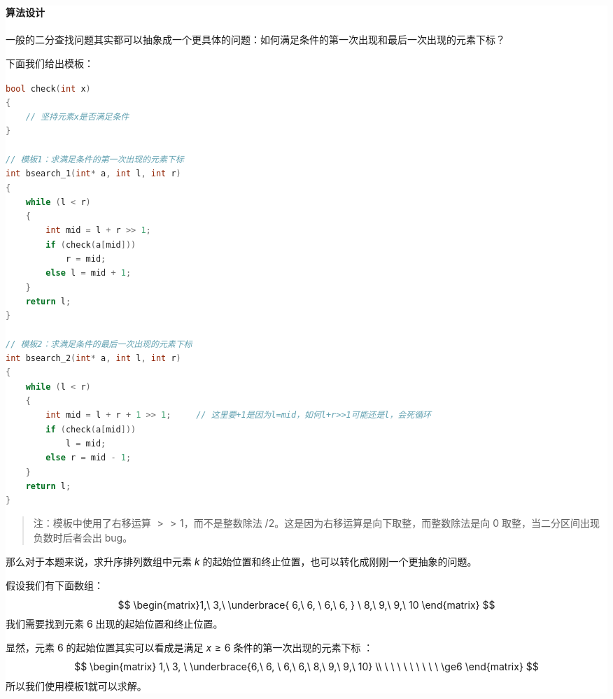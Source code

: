 #### 算法设计

一般的二分查找问题其实都可以抽象成一个更具体的问题：如何满足条件的第一次出现和最后一次出现的元素下标？

下面我们给出模板：

```c++
bool check(int x)
{
	// 坚持元素x是否满足条件
}

// 模板1：求满足条件的第一次出现的元素下标
int bsearch_1(int* a, int l, int r)
{
	while (l < r)
	{
		int mid = l + r >> 1;
		if (check(a[mid]))
        	r = mid;
		else l = mid + 1;
	}
	return l;
}

// 模板2：求满足条件的最后一次出现的元素下标
int bsearch_2(int* a, int l, int r)
{
	while (l < r)
	{
		int mid = l + r + 1 >> 1;     // 这里要+1是因为l=mid，如何l+r>>1可能还是l，会死循环
		if (check(a[mid]))
			l = mid;
		else r = mid - 1;
	}
    return l;
}
```

> 注：模板中使用了右移运算 $>>1$，而不是整数除法 $/ 2$。这是因为右移运算是向下取整，而整数除法是向 $0$ 取整，当二分区间出现负数时后者会出 bug。

那么对于本题来说，求升序排列数组中元素 $k$ 的起始位置和终止位置，也可以转化成刚刚一个更抽象的问题。

假设我们有下面数组：
$$
\begin{matrix}1,\ 3,\  \underbrace{ 6,\ 6, \ 6,\ 6, }  \ 8,\ 9,\ 9,\ 10 \end{matrix}
$$
我们需要找到元素 $6$ 出现的起始位置和终止位置。

显然，元素 $6$ 的起始位置其实可以看成是满足 $x \ge 6$ 条件的第一次出现的元素下标 ：
$$
\begin{matrix} 1,\ 3, \  \underbrace{6,\ 6, \ 6,\ 6,\ 8,\ 9,\ 9,\ 10} \\ \ \ \ \ \ \ \ \ \ \ge6  \end{matrix}
$$
所以我们使用模板1就可以求解。
